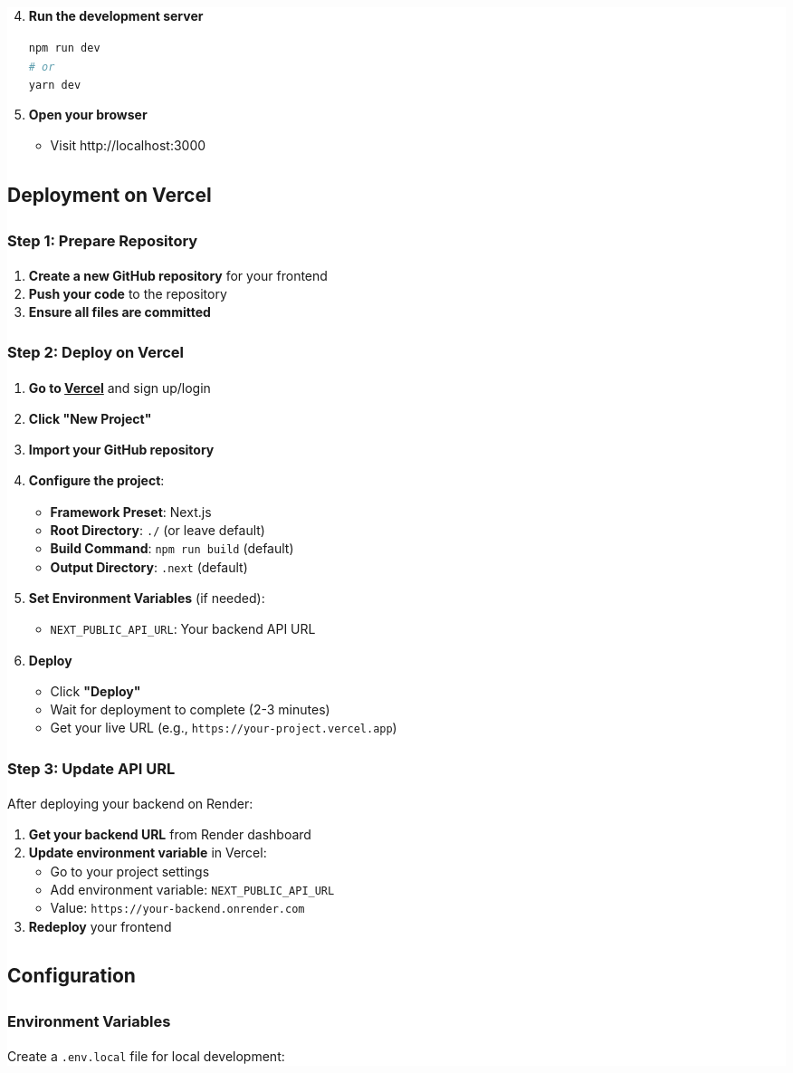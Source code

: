 4. **Run the development server**
   ```bash
   npm run dev
   # or
   yarn dev
   ```

5. **Open your browser**
   - Visit http://localhost:3000

## Deployment on Vercel

### Step 1: Prepare Repository

1. **Create a new GitHub repository** for your frontend
2. **Push your code** to the repository
3. **Ensure all files are committed**

### Step 2: Deploy on Vercel

1. **Go to [Vercel](https://vercel.com)** and sign up/login
2. **Click "New Project"**
3. **Import your GitHub repository**
4. **Configure the project**:
   - **Framework Preset**: Next.js
   - **Root Directory**: `./` (or leave default)
   - **Build Command**: `npm run build` (default)
   - **Output Directory**: `.next` (default)

5. **Set Environment Variables** (if needed):
   - `NEXT_PUBLIC_API_URL`: Your backend API URL

6. **Deploy**
   - Click **"Deploy"**
   - Wait for deployment to complete (2-3 minutes)
   - Get your live URL (e.g., `https://your-project.vercel.app`)

### Step 3: Update API URL

After deploying your backend on Render:

1. **Get your backend URL** from Render dashboard
2. **Update environment variable** in Vercel:
   - Go to your project settings
   - Add environment variable: `NEXT_PUBLIC_API_URL`
   - Value: `https://your-backend.onrender.com`
3. **Redeploy** your frontend

## Configuration

### Environment Variables

Create a `.env.local` file for local development:
